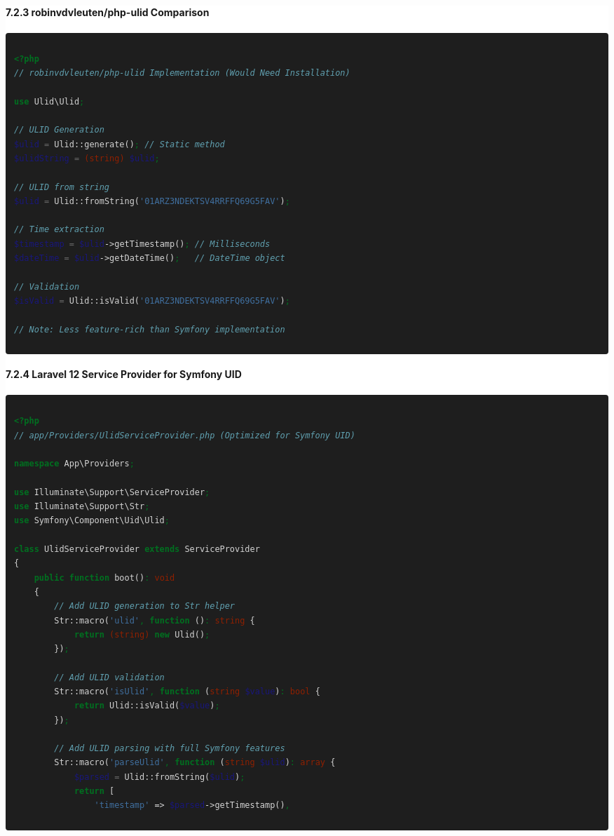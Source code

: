 </div>

#### 7.2.3 **robinvdvleuten/php-ulid Comparison**

<div style="background: #1e1e1e; color: #d4d4d4; padding: 12px; border-radius: 4px; font-family: 'Fira Code', monospace; margin: 10px 0;">

```php
<?php
// robinvdvleuten/php-ulid Implementation (Would Need Installation)

use Ulid\Ulid;

// ULID Generation
$ulid = Ulid::generate(); // Static method
$ulidString = (string) $ulid;

// ULID from string
$ulid = Ulid::fromString('01ARZ3NDEKTSV4RRFFQ69G5FAV');

// Time extraction
$timestamp = $ulid->getTimestamp(); // Milliseconds
$dateTime = $ulid->getDateTime();   // DateTime object

// Validation
$isValid = Ulid::isValid('01ARZ3NDEKTSV4RRFFQ69G5FAV');

// Note: Less feature-rich than Symfony implementation
```

</div>

#### 7.2.4 **Laravel 12 Service Provider for Symfony UID**

<div style="background: #1e1e1e; color: #d4d4d4; padding: 12px; border-radius: 4px; font-family: 'Fira Code', monospace; margin: 10px 0;">

```php
<?php
// app/Providers/UlidServiceProvider.php (Optimized for Symfony UID)

namespace App\Providers;

use Illuminate\Support\ServiceProvider;
use Illuminate\Support\Str;
use Symfony\Component\Uid\Ulid;

class UlidServiceProvider extends ServiceProvider
{
    public function boot(): void
    {
        // Add ULID generation to Str helper
        Str::macro('ulid', function (): string {
            return (string) new Ulid();
        });

        // Add ULID validation
        Str::macro('isUlid', function (string $value): bool {
            return Ulid::isValid($value);
        });

        // Add ULID parsing with full Symfony features
        Str::macro('parseUlid', function (string $ulid): array {
            $parsed = Ulid::fromString($ulid);
            return [
                'timestamp' => $parsed->getTimestamp(),
```